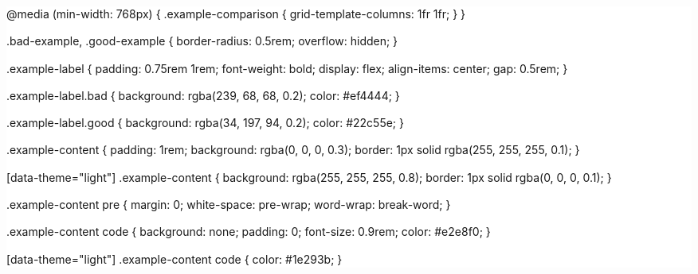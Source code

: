 @media (min-width: 768px) {
  .example-comparison {
    grid-template-columns: 1fr 1fr;
  }
}

.bad-example,
.good-example {
  border-radius: 0.5rem;
  overflow: hidden;
}

.example-label {
  padding: 0.75rem 1rem;
  font-weight: bold;
  display: flex;
  align-items: center;
  gap: 0.5rem;
}

.example-label.bad {
  background: rgba(239, 68, 68, 0.2);
  color: #ef4444;
}

.example-label.good {
  background: rgba(34, 197, 94, 0.2);
  color: #22c55e;
}

.example-content {
  padding: 1rem;
  background: rgba(0, 0, 0, 0.3);
  border: 1px solid rgba(255, 255, 255, 0.1);
}

[data-theme="light"] .example-content {
  background: rgba(255, 255, 255, 0.8);
  border: 1px solid rgba(0, 0, 0, 0.1);
}

.example-content pre {
  margin: 0;
  white-space: pre-wrap;
  word-wrap: break-word;
}

.example-content code {
  background: none;
  padding: 0;
  font-size: 0.9rem;
  color: #e2e8f0;
}

[data-theme="light"] .example-content code {
  color: #1e293b;
}
